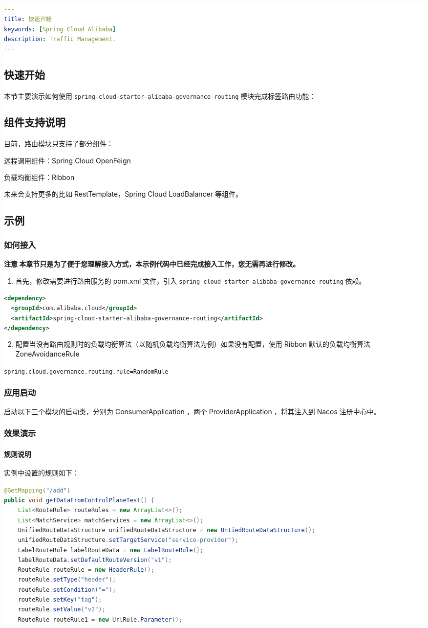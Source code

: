 ```yaml
---
title: 快速开始
keywords: [Spring Cloud Alibaba]
description: Traffic Management.
---
```


## 快速开始

本节主要演示如何使用 `spring-cloud-starter-alibaba-governance-routing` 模块完成标签路由功能：

## 组件支持说明

目前，路由模块只支持了部分组件：

远程调用组件：Spring Cloud OpenFeign

负载均衡组件：Ribbon

未来会支持更多的比如 RestTemplate，Spring Cloud LoadBalancer 等组件。

## 示例

### 如何接入

**注意 本章节只是为了便于您理解接入方式，本示例代码中已经完成接入工作，您无需再进行修改。**

1. 首先，修改需要进行路由服务的 pom.xml 文件，引入 `spring-cloud-starter-alibaba-governance-routing` 依赖。

```xml
<dependency>
  <groupId>com.alibaba.cloud</groupId>
  <artifactId>spring-cloud-starter-alibaba-governance-routing</artifactId>
</dependency>
```

2. 配置当没有路由规则时的负载均衡算法（以随机负载均衡算法为例）如果没有配置，使用 Ribbon 默认的负载均衡算法 ZoneAvoidanceRule

```
spring.cloud.governance.routing.rule=RandomRule
```

### 应用启动

启动以下三个模块的启动类，分别为 ConsumerApplication ，两个 ProviderApplication ，将其注入到 Nacos 注册中心中。

### 效果演示

#### 规则说明

实例中设置的规则如下：

```java
@GetMapping("/add")
public void getDataFromControlPlaneTest() {
    List<RouteRule> routeRules = new ArrayList<>();
    List<MatchService> matchServices = new ArrayList<>();
    UnifiedRouteDataStructure unifiedRouteDataStructure = new UntiedRouteDataStructure();
    unifiedRouteDataStructure.setTargetService("service-provider");
    LabelRouteRule labelRouteData = new LabelRouteRule();
    labelRouteData.setDefaultRouteVersion("v1");
    RouteRule routeRule = new HeaderRule();
    routeRule.setType("header");
    routeRule.setCondition("=");
    routeRule.setKey("tag");
    routeRule.setValue("v2");
    RouteRule routeRule1 = new UrlRule.Parameter();
```